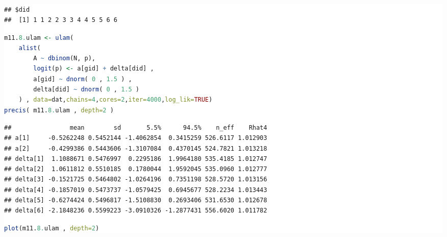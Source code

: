     ## $did
    ##  [1] 1 1 2 2 3 3 4 4 5 5 6 6

``` r
m11.8.ulam <- ulam(
    alist(
        A ~ dbinom(N, p),
        logit(p) <- a[gid] + delta[did] ,
        a[gid] ~ dnorm( 0 , 1.5 ) ,
        delta[did] ~ dnorm( 0 , 1.5 )
    ) , data=dat,chains=4,cores=2,iter=4000,log_lik=TRUE)
precis( m11.8.ulam , depth=2 )
```

    ##                mean        sd       5.5%      94.5%    n_eff    Rhat4
    ## a[1]     -0.5262248 0.5452144 -1.4062854  0.3415259 526.6117 1.012903
    ## a[2]     -0.4299386 0.5443606 -1.3107084  0.4370145 524.7821 1.013218
    ## delta[1]  1.1088671 0.5476997  0.2295186  1.9964180 535.4185 1.012747
    ## delta[2]  1.0611812 0.5510185  0.1780044  1.9592045 535.0960 1.012777
    ## delta[3] -0.1521725 0.5464802 -1.0264196  0.7351198 528.5720 1.013156
    ## delta[4] -0.1857019 0.5473737 -1.0579425  0.6945677 528.2234 1.013443
    ## delta[5] -0.6274424 0.5496817 -1.5108830  0.2693406 531.6530 1.012678
    ## delta[6] -2.1848236 0.5599223 -3.0910326 -1.2877431 556.6020 1.011782

``` r
plot(m11.8.ulam , depth=2)
```
